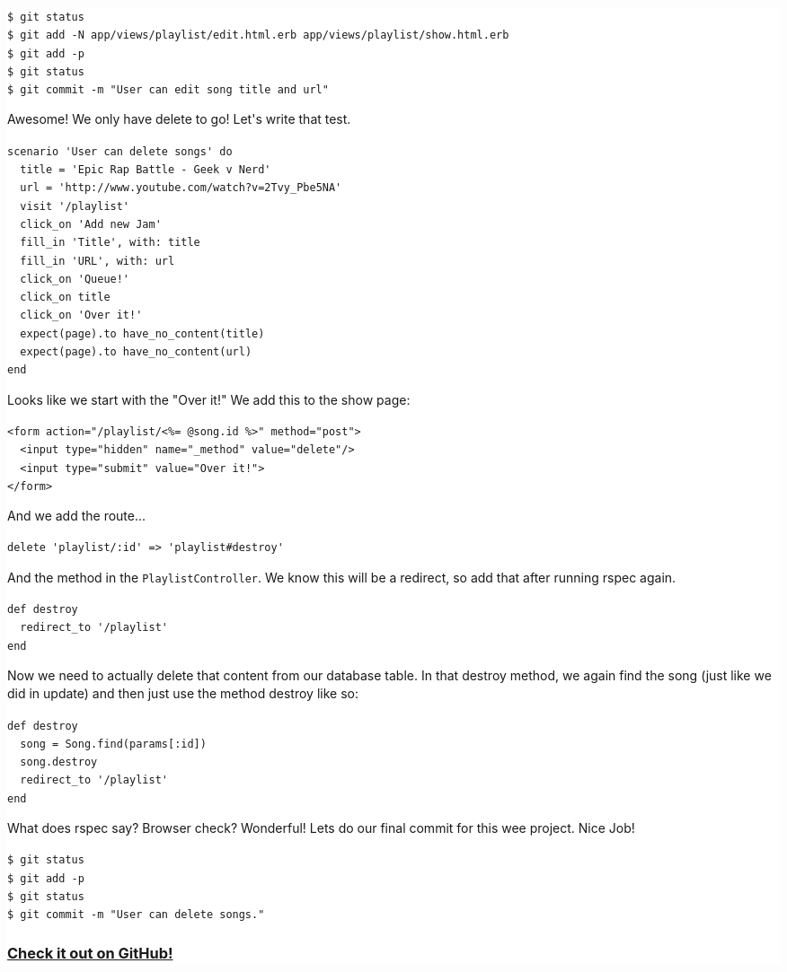     $ git status
    $ git add -N app/views/playlist/edit.html.erb app/views/playlist/show.html.erb
    $ git add -p
    $ git status
    $ git commit -m "User can edit song title and url"

Awesome! We only have delete to go! Let's write that test.

    scenario 'User can delete songs' do
      title = 'Epic Rap Battle - Geek v Nerd'
      url = 'http://www.youtube.com/watch?v=2Tvy_Pbe5NA'
      visit '/playlist'
      click_on 'Add new Jam'
      fill_in 'Title', with: title
      fill_in 'URL', with: url
      click_on 'Queue!'
      click_on title
      click_on 'Over it!'
      expect(page).to have_no_content(title)
      expect(page).to have_no_content(url)
    end

Looks like we start with the "Over it!" We add this to the show page:

    <form action="/playlist/<%= @song.id %>" method="post">
      <input type="hidden" name="_method" value="delete"/>
      <input type="submit" value="Over it!">
    </form>

And we add the route...

    delete 'playlist/:id' => 'playlist#destroy'

And the method in the <code>PlaylistController</code>. We know this will be a redirect, so add that after running rspec again.

    def destroy
      redirect_to '/playlist'
    end

Now we need to actually delete that content from our database table. In that destroy method, we again find the song (just like we did in update) and then just use the method destroy like so:

    def destroy
      song = Song.find(params[:id])
      song.destroy
      redirect_to '/playlist'
    end

What does rspec say? Browser check? Wonderful! Lets do our final commit for this wee project. Nice Job!

    $ git status
    $ git add -p
    $ git status
    $ git commit -m "User can delete songs."

### [Check it out on GitHub!](https://github.com/craftninja/blog_music_playlist)
